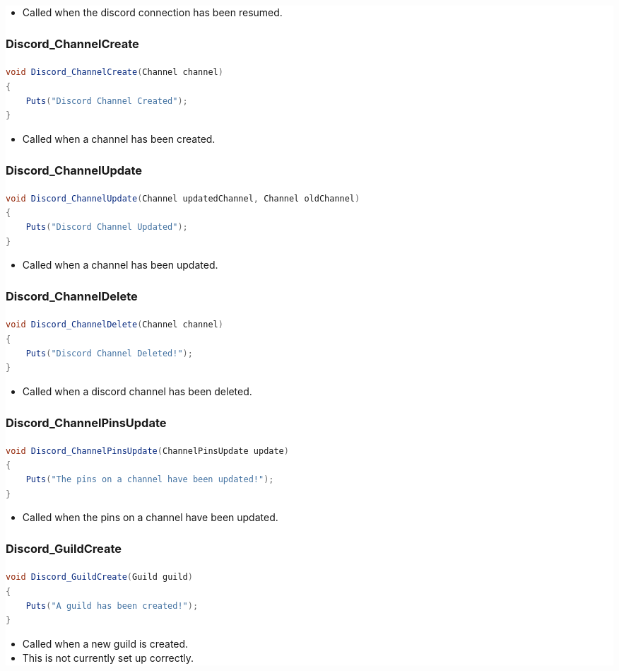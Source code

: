  - Called when the discord connection has been resumed.

### Discord_ChannelCreate

```csharp
void Discord_ChannelCreate(Channel channel)
{
    Puts("Discord Channel Created");
}
```

 - Called when a channel has been created.

### Discord_ChannelUpdate

```csharp
void Discord_ChannelUpdate(Channel updatedChannel, Channel oldChannel)
{
    Puts("Discord Channel Updated");
}
```

 - Called when a channel has been updated.

### Discord_ChannelDelete

```csharp
void Discord_ChannelDelete(Channel channel)
{
    Puts("Discord Channel Deleted!");
}
```

 - Called when a discord channel has been deleted.

### Discord_ChannelPinsUpdate

```csharp
void Discord_ChannelPinsUpdate(ChannelPinsUpdate update)
{
    Puts("The pins on a channel have been updated!");
}
```

 - Called when the pins on a channel have been updated.

### Discord_GuildCreate

```csharp
void Discord_GuildCreate(Guild guild)
{
	Puts("A guild has been created!");
}
```

 - Called when a new guild is created.
 - This is not currently set up correctly.
